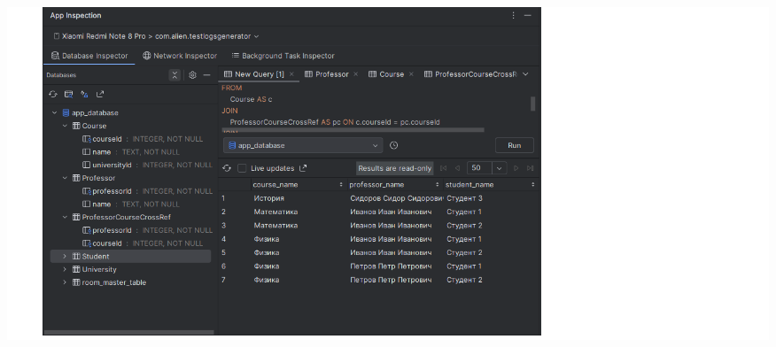<figure><img src="../.gitbook/assets/AppInspector.png" alt="" width="563"><figcaption></figcaption></figure>
